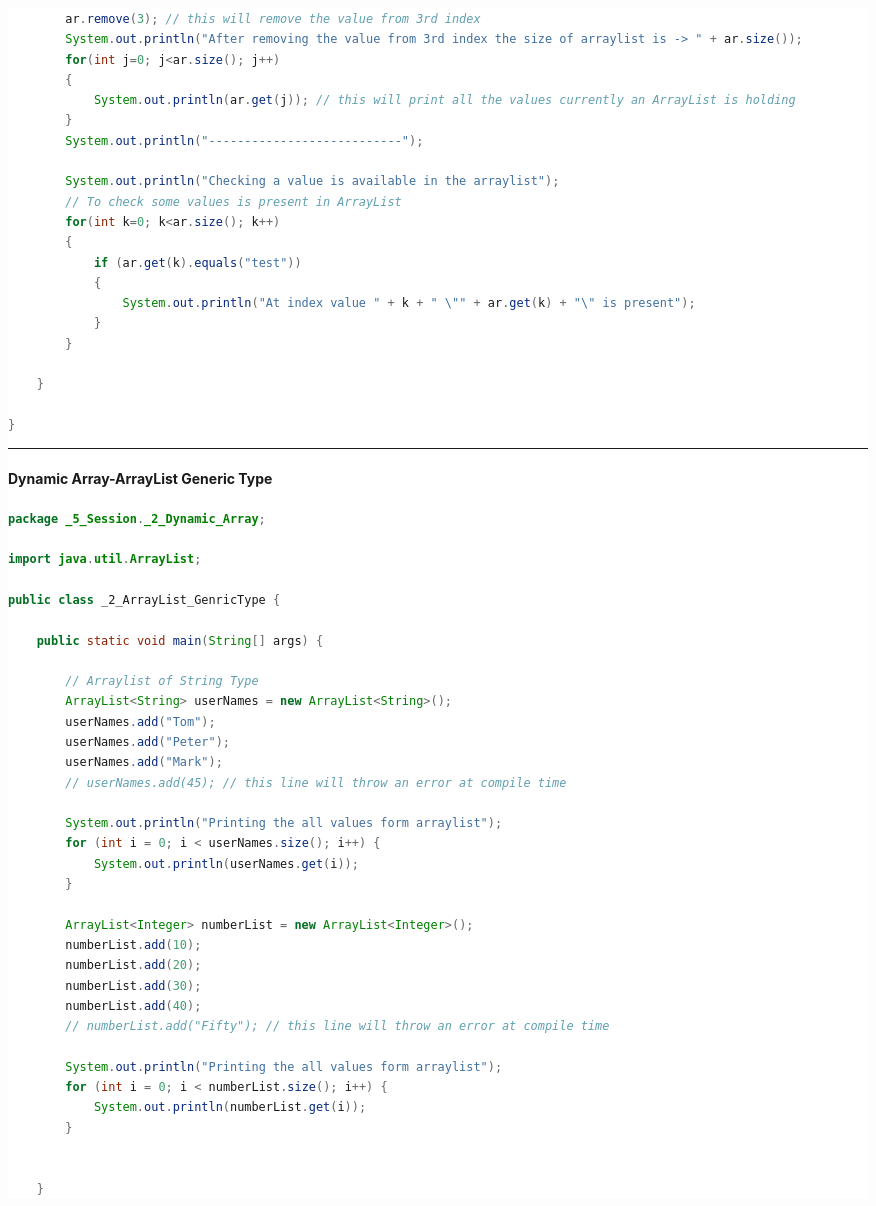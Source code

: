 ```java
		ar.remove(3); // this will remove the value from 3rd index
		System.out.println("After removing the value from 3rd index the size of arraylist is -> " + ar.size());
		for(int j=0; j<ar.size(); j++)
		{
			System.out.println(ar.get(j)); // this will print all the values currently an ArrayList is holding
		}
		System.out.println("---------------------------");
		
		System.out.println("Checking a value is available in the arraylist");
		// To check some values is present in ArrayList
		for(int k=0; k<ar.size(); k++)
		{
			if (ar.get(k).equals("test")) 
			{
				System.out.println("At index value " + k + " \"" + ar.get(k) + "\" is present");
			}
		}
	
	}

}

```
---

#### Dynamic Array-ArrayList Generic Type
```java
package _5_Session._2_Dynamic_Array;

import java.util.ArrayList;

public class _2_ArrayList_GenricType {

	public static void main(String[] args) {
		
		// Arraylist of String Type
		ArrayList<String> userNames = new ArrayList<String>();
		userNames.add("Tom");
		userNames.add("Peter");
		userNames.add("Mark");
		// userNames.add(45); // this line will throw an error at compile time
		
		System.out.println("Printing the all values form arraylist");
		for (int i = 0; i < userNames.size(); i++) {
			System.out.println(userNames.get(i));
		}
		
		ArrayList<Integer> numberList = new ArrayList<Integer>();
		numberList.add(10);
		numberList.add(20);
		numberList.add(30);
		numberList.add(40);
		// numberList.add("Fifty"); // this line will throw an error at compile time
		
		System.out.println("Printing the all values form arraylist");
		for (int i = 0; i < numberList.size(); i++) {
			System.out.println(numberList.get(i));
		}


	}
```